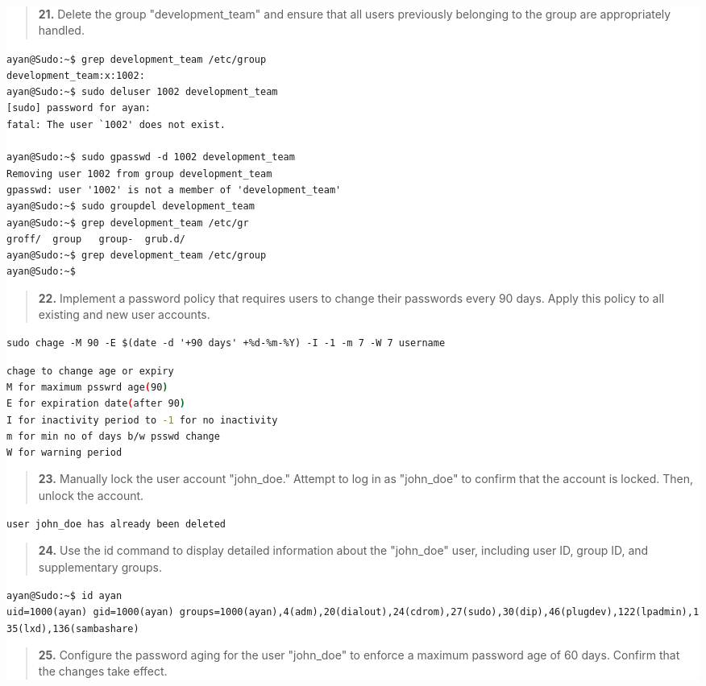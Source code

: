>**21.** Delete the group "development_team" and ensure that all users previously belonging to the group are appropriately handled.

```
ayan@Sudo:~$ grep development_team /etc/group
development_team:x:1002:
ayan@Sudo:~$ sudo deluser 1002 development_team
[sudo] password for ayan: 
fatal: The user `1002' does not exist.

ayan@Sudo:~$ sudo gpasswd -d 1002 development_team 
Removing user 1002 from group development_team
gpasswd: user '1002' is not a member of 'development_team'
ayan@Sudo:~$ sudo groupdel development_team 
ayan@Sudo:~$ grep development_team /etc/gr
groff/  group   group-  grub.d/ 
ayan@Sudo:~$ grep development_team /etc/group
ayan@Sudo:~$ 
```

>**22.** Implement a password policy that requires users to change their passwords every 90 days. Apply this policy to all existing and new user accounts.

```
sudo chage -M 90 -E $(date -d '+90 days' +%d-%m-%Y) -I -1 -m 7 -W 7 username
```
```bash
chage to change age or expiry
M for maximum psswrd age(90)
E for expiration date(after 90)
I for inactivity period to -1 for no inactivity
m for min no of days b/w psswd change
W for warning period
```

> **23.** Manually lock the user account "john_doe." Attempt to log in as "john_doe" to confirm that the account is locked. Then, unlock the account.

```
user john_doe has already been deleted
```

>**24.** Use the id command to display detailed information about the "john_doe" user, including user ID, group ID, and supplementary groups.

```
ayan@Sudo:~$ id ayan 
uid=1000(ayan) gid=1000(ayan) groups=1000(ayan),4(adm),20(dialout),24(cdrom),27(sudo),30(dip),46(plugdev),122(lpadmin),135(lxd),136(sambashare)
```

>**25.** Configure the password aging for the user "john_doe" to enforce a maximum password age of 60 days. Confirm that the changes take effect.

```

```